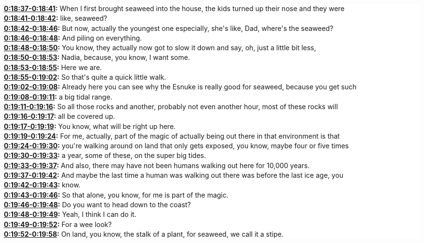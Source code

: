 **[0:18:37-0:18:41](https://soundcloud.com/farmerama-radio/50-regenerative-agriculture-and-climate-change-seaweed-entrepreneurship-and-noticing-nature#t=0:18:37):**  When I first brought seaweed into the house, the kids turned up their nose and they were  
**[0:18:41-0:18:42](https://soundcloud.com/farmerama-radio/50-regenerative-agriculture-and-climate-change-seaweed-entrepreneurship-and-noticing-nature#t=0:18:41):**  like, seaweed?  
**[0:18:42-0:18:46](https://soundcloud.com/farmerama-radio/50-regenerative-agriculture-and-climate-change-seaweed-entrepreneurship-and-noticing-nature#t=0:18:42):**  But now, actually the youngest one especially, she's like, Dad, where's the seaweed?  
**[0:18:46-0:18:48](https://soundcloud.com/farmerama-radio/50-regenerative-agriculture-and-climate-change-seaweed-entrepreneurship-and-noticing-nature#t=0:18:46):**  And piling on everything.  
**[0:18:48-0:18:50](https://soundcloud.com/farmerama-radio/50-regenerative-agriculture-and-climate-change-seaweed-entrepreneurship-and-noticing-nature#t=0:18:48):**  You know, they actually now got to slow it down and say, oh, just a little bit less,  
**[0:18:50-0:18:53](https://soundcloud.com/farmerama-radio/50-regenerative-agriculture-and-climate-change-seaweed-entrepreneurship-and-noticing-nature#t=0:18:50):**  Nadia, because, you know, I want some.  
**[0:18:53-0:18:55](https://soundcloud.com/farmerama-radio/50-regenerative-agriculture-and-climate-change-seaweed-entrepreneurship-and-noticing-nature#t=0:18:53):**  Here we are.  
**[0:18:55-0:19:02](https://soundcloud.com/farmerama-radio/50-regenerative-agriculture-and-climate-change-seaweed-entrepreneurship-and-noticing-nature#t=0:18:55):**  So that's quite a quick little walk.  
**[0:19:02-0:19:08](https://soundcloud.com/farmerama-radio/50-regenerative-agriculture-and-climate-change-seaweed-entrepreneurship-and-noticing-nature#t=0:19:02):**  Already here you can see why the Esnuke is really good for seaweed, because you get such  
**[0:19:08-0:19:11](https://soundcloud.com/farmerama-radio/50-regenerative-agriculture-and-climate-change-seaweed-entrepreneurship-and-noticing-nature#t=0:19:08):**  a big tidal range.  
**[0:19:11-0:19:16](https://soundcloud.com/farmerama-radio/50-regenerative-agriculture-and-climate-change-seaweed-entrepreneurship-and-noticing-nature#t=0:19:11):**  So all those rocks and another, probably not even another hour, most of these rocks will  
**[0:19:16-0:19:17](https://soundcloud.com/farmerama-radio/50-regenerative-agriculture-and-climate-change-seaweed-entrepreneurship-and-noticing-nature#t=0:19:16):**  all be covered up.  
**[0:19:17-0:19:19](https://soundcloud.com/farmerama-radio/50-regenerative-agriculture-and-climate-change-seaweed-entrepreneurship-and-noticing-nature#t=0:19:17):**  You know, what will be right up here.  
**[0:19:19-0:19:24](https://soundcloud.com/farmerama-radio/50-regenerative-agriculture-and-climate-change-seaweed-entrepreneurship-and-noticing-nature#t=0:19:19):**  For me, actually, part of the magic of actually being out there in that environment is that  
**[0:19:24-0:19:30](https://soundcloud.com/farmerama-radio/50-regenerative-agriculture-and-climate-change-seaweed-entrepreneurship-and-noticing-nature#t=0:19:24):**  you're walking around on land that only gets exposed, you know, maybe four or five times  
**[0:19:30-0:19:33](https://soundcloud.com/farmerama-radio/50-regenerative-agriculture-and-climate-change-seaweed-entrepreneurship-and-noticing-nature#t=0:19:30):**  a year, some of these, on the super big tides.  
**[0:19:33-0:19:37](https://soundcloud.com/farmerama-radio/50-regenerative-agriculture-and-climate-change-seaweed-entrepreneurship-and-noticing-nature#t=0:19:33):**  And also, there may have not been humans walking out here for 10,000 years.  
**[0:19:37-0:19:42](https://soundcloud.com/farmerama-radio/50-regenerative-agriculture-and-climate-change-seaweed-entrepreneurship-and-noticing-nature#t=0:19:37):**  And maybe the last time a human was walking out there was before the last ice age, you  
**[0:19:42-0:19:43](https://soundcloud.com/farmerama-radio/50-regenerative-agriculture-and-climate-change-seaweed-entrepreneurship-and-noticing-nature#t=0:19:42):**  know.  
**[0:19:43-0:19:46](https://soundcloud.com/farmerama-radio/50-regenerative-agriculture-and-climate-change-seaweed-entrepreneurship-and-noticing-nature#t=0:19:43):**  So that alone, you know, for me is part of the magic.  
**[0:19:46-0:19:48](https://soundcloud.com/farmerama-radio/50-regenerative-agriculture-and-climate-change-seaweed-entrepreneurship-and-noticing-nature#t=0:19:46):**  Do you want to head down to the coast?  
**[0:19:48-0:19:49](https://soundcloud.com/farmerama-radio/50-regenerative-agriculture-and-climate-change-seaweed-entrepreneurship-and-noticing-nature#t=0:19:48):**  Yeah, I think I can do it.  
**[0:19:49-0:19:52](https://soundcloud.com/farmerama-radio/50-regenerative-agriculture-and-climate-change-seaweed-entrepreneurship-and-noticing-nature#t=0:19:49):**  For a wee look?  
**[0:19:52-0:19:58](https://soundcloud.com/farmerama-radio/50-regenerative-agriculture-and-climate-change-seaweed-entrepreneurship-and-noticing-nature#t=0:19:52):**  On land, you know, the stalk of a plant, for seaweed, we call it a stipe.  